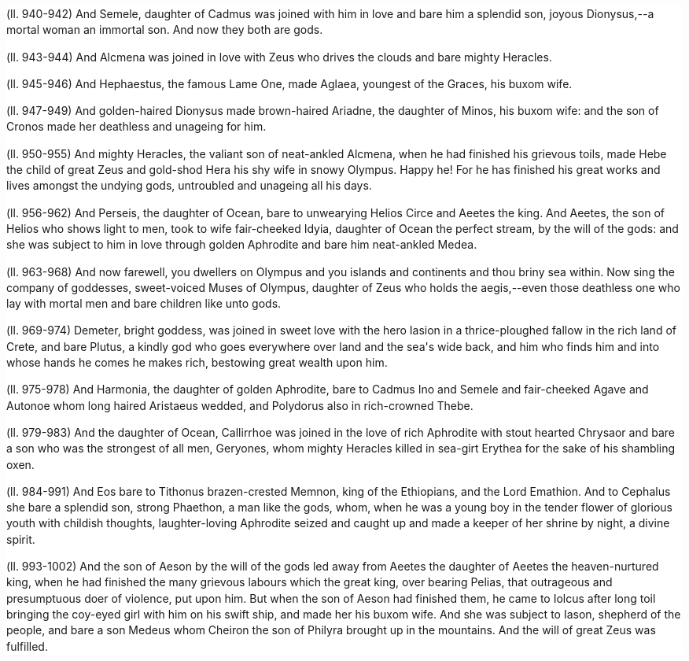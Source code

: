 (ll. 940-942) And Semele, daughter of Cadmus was joined with him in
love and bare him a splendid son, joyous Dionysus,--a mortal woman an
immortal son. And now they both are gods.

(ll. 943-944) And Alcmena was joined in love with Zeus who drives the
clouds and bare mighty Heracles.

(ll. 945-946) And Hephaestus, the famous Lame One, made Aglaea, youngest
of the Graces, his buxom wife.

(ll. 947-949) And golden-haired Dionysus made brown-haired Ariadne,
the daughter of Minos, his buxom wife: and the son of Cronos made her
deathless and unageing for him.

(ll. 950-955) And mighty Heracles, the valiant son of neat-ankled
Alcmena, when he had finished his grievous toils, made Hebe the child of
great Zeus and gold-shod Hera his shy wife in snowy Olympus. Happy he!
For he has finished his great works and lives amongst the undying gods,
untroubled and unageing all his days.

(ll. 956-962) And Perseis, the daughter of Ocean, bare to unwearying
Helios Circe and Aeetes the king. And Aeetes, the son of Helios who
shows light to men, took to wife fair-cheeked Idyia, daughter of Ocean
the perfect stream, by the will of the gods: and she was subject to him
in love through golden Aphrodite and bare him neat-ankled Medea.

(ll. 963-968) And now farewell, you dwellers on Olympus and you islands
and continents and thou briny sea within. Now sing the company of
goddesses, sweet-voiced Muses of Olympus, daughter of Zeus who holds
the aegis,--even those deathless one who lay with mortal men and bare
children like unto gods.

(ll. 969-974) Demeter, bright goddess, was joined in sweet love with the
hero Iasion in a thrice-ploughed fallow in the rich land of Crete, and
bare Plutus, a kindly god who goes everywhere over land and the sea's
wide back, and him who finds him and into whose hands he comes he makes
rich, bestowing great wealth upon him.

(ll. 975-978) And Harmonia, the daughter of golden Aphrodite, bare
to Cadmus Ino and Semele and fair-cheeked Agave and Autonoe whom long
haired Aristaeus wedded, and Polydorus also in rich-crowned Thebe.

(ll. 979-983) And the daughter of Ocean, Callirrhoe was joined in the
love of rich Aphrodite with stout hearted Chrysaor and bare a son who
was the strongest of all men, Geryones, whom mighty Heracles killed in
sea-girt Erythea for the sake of his shambling oxen.

(ll. 984-991) And Eos bare to Tithonus brazen-crested Memnon, king
of the Ethiopians, and the Lord Emathion. And to Cephalus she bare a
splendid son, strong Phaethon, a man like the gods, whom, when he was a
young boy in the tender flower of glorious youth with childish thoughts,
laughter-loving Aphrodite seized and caught up and made a keeper of her
shrine by night, a divine spirit.

(ll. 993-1002) And the son of Aeson by the will of the gods led away
from Aeetes the daughter of Aeetes the heaven-nurtured king, when he had
finished the many grievous labours which the great king, over bearing
Pelias, that outrageous and presumptuous doer of violence, put upon him.
But when the son of Aeson had finished them, he came to Iolcus after
long toil bringing the coy-eyed girl with him on his swift ship, and
made her his buxom wife. And she was subject to Iason, shepherd of the
people, and bare a son Medeus whom Cheiron the son of Philyra brought up
in the mountains. And the will of great Zeus was fulfilled.

